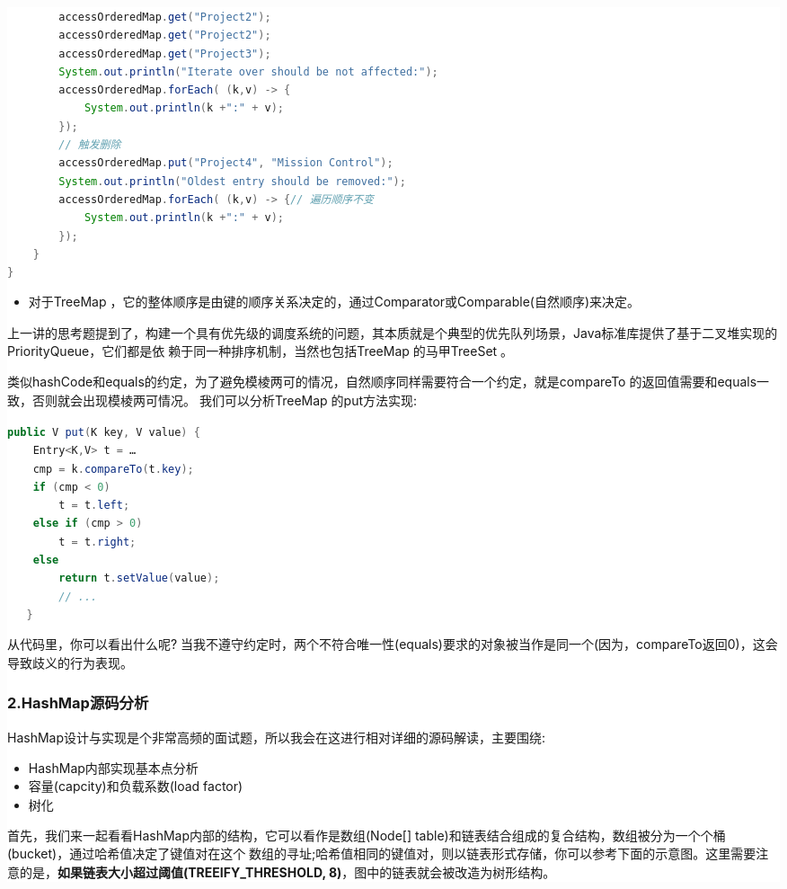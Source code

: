 ``` java
        accessOrderedMap.get("Project2");
        accessOrderedMap.get("Project2");
        accessOrderedMap.get("Project3");
        System.out.println("Iterate over should be not affected:");
        accessOrderedMap.forEach( (k,v) -> {
            System.out.println(k +":" + v);
        });
        // 触发删除
        accessOrderedMap.put("Project4", "Mission Control");
        System.out.println("Oldest entry should be removed:");
        accessOrderedMap.forEach( (k,v) -> {// 遍历顺序不变
            System.out.println(k +":" + v);
        });
    }
}
```

* 对于TreeMap ，它的整体顺序是由键的顺序关系决定的，通过Comparator或Comparable(自然顺序)来决定。

上一讲的思考题提到了，构建一个具有优先级的调度系统的问题，其本质就是个典型的优先队列场景，Java标准库提供了基于二叉堆实现的PriorityQueue，它们都是依 赖于同一种排序机制，当然也包括TreeMap 的马甲TreeSet 。

类似hashCode和equals的约定，为了避免模棱两可的情况，自然顺序同样需要符合一个约定，就是compareTo 的返回值需要和equals一致，否则就会出现模棱两可情况。 我们可以分析TreeMap 的put方法实现:

``` java
public V put(K key, V value) {
    Entry<K,V> t = …
    cmp = k.compareTo(t.key);
    if (cmp < 0)
        t = t.left;
    else if (cmp > 0)
        t = t.right;
    else
        return t.setValue(value);
        // ...
   }
```

从代码里，你可以看出什么呢? 当我不遵守约定时，两个不符合唯一性(equals)要求的对象被当作是同一个(因为，compareTo返回0)，这会导致歧义的行为表现。

### 2.HashMap源码分析

HashMap设计与实现是个非常高频的面试题，所以我会在这进行相对详细的源码解读，主要围绕: 

* HashMap内部实现基本点分析
* 容量(capcity)和负载系数(load factor)
* 树化 

首先，我们来一起看看HashMap内部的结构，它可以看作是数组(Node[] table)和链表结合组成的复合结构，数组被分为一个个桶(bucket)，通过哈希值决定了键值对在这个 数组的寻址;哈希值相同的键值对，则以链表形式存储，你可以参考下面的示意图。这里需要注意的是，**如果链表大小超过阈值(TREEIFY_THRESHOLD, 8)**，图中的链表就会被改造为树形结构。
